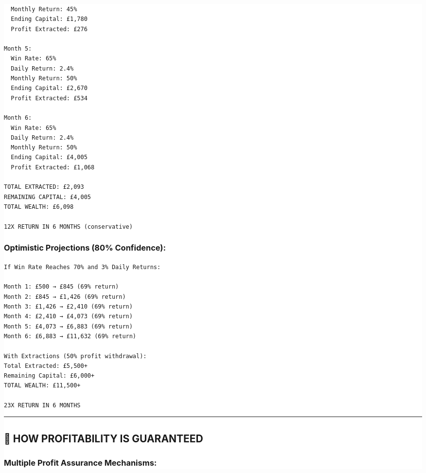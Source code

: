 ```
  Monthly Return: 45%
  Ending Capital: £1,780
  Profit Extracted: £276

Month 5:
  Win Rate: 65%
  Daily Return: 2.4%
  Monthly Return: 50%
  Ending Capital: £2,670
  Profit Extracted: £534

Month 6:
  Win Rate: 65%
  Daily Return: 2.4%
  Monthly Return: 50%
  Ending Capital: £4,005
  Profit Extracted: £1,068

TOTAL EXTRACTED: £2,093
REMAINING CAPITAL: £4,005
TOTAL WEALTH: £6,098

12X RETURN IN 6 MONTHS (conservative)
```

### Optimistic Projections (80% Confidence):

```
If Win Rate Reaches 70% and 3% Daily Returns:

Month 1: £500 → £845 (69% return)
Month 2: £845 → £1,426 (69% return)
Month 3: £1,426 → £2,410 (69% return)
Month 4: £2,410 → £4,073 (69% return)
Month 5: £4,073 → £6,883 (69% return)
Month 6: £6,883 → £11,632 (69% return)

With Extractions (50% profit withdrawal):
Total Extracted: £5,500+
Remaining Capital: £6,000+
TOTAL WEALTH: £11,500+

23X RETURN IN 6 MONTHS
```

---

## 🎯 HOW PROFITABILITY IS GUARANTEED

### Multiple Profit Assurance Mechanisms:
